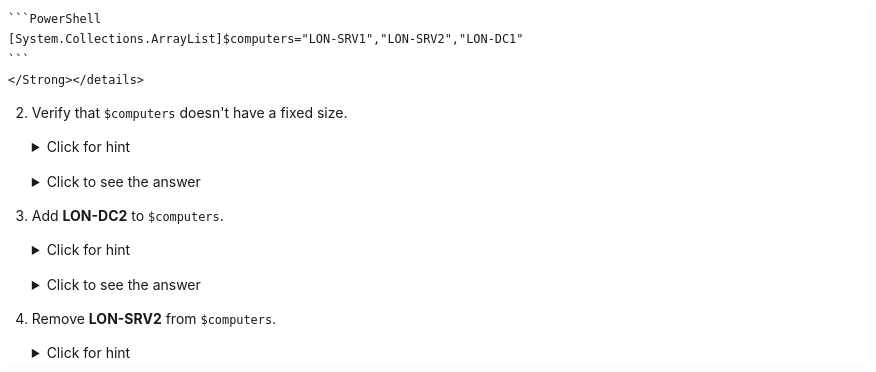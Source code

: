     ```PowerShell
    [System.Collections.ArrayList]$computers="LON-SRV1","LON-SRV2","LON-DC1"
    ```
    </Strong></details> 
2. Verify that `$computers` doesn't have a fixed size.
    <details><summary>Click for hint</summary><Strong> 

    ```PowerShell
    $Computers | Get-Member
    # There is a property that will show if this is a fixed size, ArrayLists are not
    ```
    </Strong></details> 
    <details><summary>Click to see the answer</summary><Strong> 
    
    ```PowerShell
    $computers.IsFixedSize
    ```
    </Strong></details> 
3. Add **LON-DC2** to `$computers`.
    <details><summary>Click for hint</summary><Strong> 

    ```PowerShell
    Get-Member -InputObject $Computers
    # Shows how you can use ArrayList methods
    #
    # when working with unfamiliar methods you can run the method without the brackets
    # this will show the overloads for this method instructing you what types of data
    # needs to be typed in to the brackets and how many bits of data need to be entered
    # Example: $Computers.Add
    ```
    </Strong></details> 
    <details><summary>Click to see the answer</summary><Strong> 
    
    ```PowerShell
    $computers.Add("LON-DC2")
    ```
    </Strong></details> 
4. Remove **LON-SRV2** from `$computers`.
    <details><summary>Click for hint</summary><Strong> 

